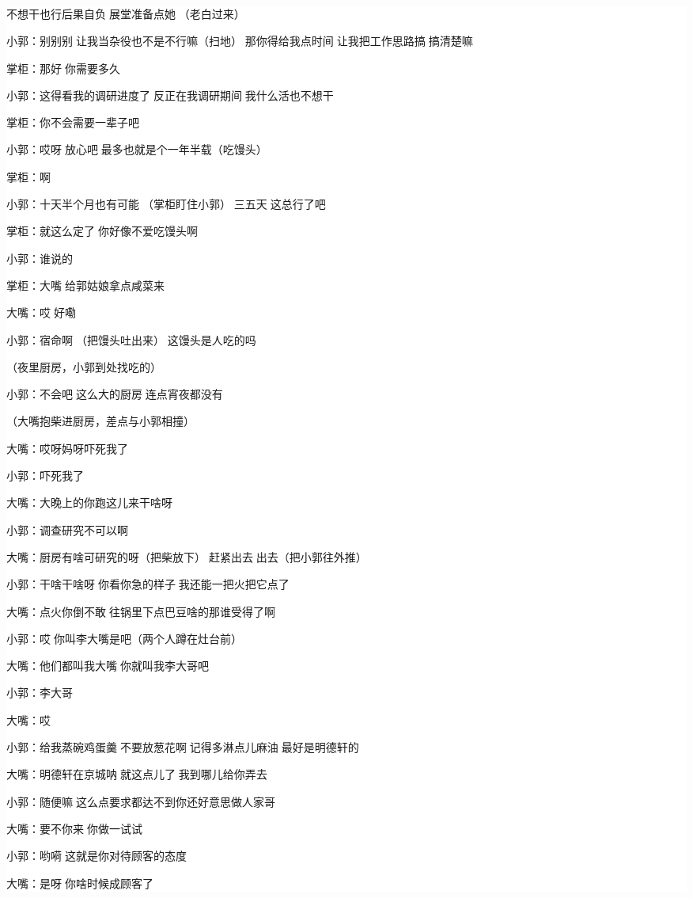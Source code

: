 不想干也行后果自负 展堂准备点她 （老白过来）

小郭：别别别 让我当杂役也不是不行嘛（扫地） 那你得给我点时间 让我把工作思路搞 搞清楚嘛

掌柜：那好 你需要多久

小郭：这得看我的调研进度了 反正在我调研期间 我什么活也不想干

掌柜：你不会需要一辈子吧

小郭：哎呀 放心吧 最多也就是个一年半载（吃馒头）

掌柜：啊

小郭：十天半个月也有可能 （掌柜盯住小郭） 三五天 这总行了吧

掌柜：就这么定了 你好像不爱吃馒头啊

小郭：谁说的

掌柜：大嘴 给郭姑娘拿点咸菜来

大嘴：哎 好嘞

小郭：宿命啊 （把馒头吐出来） 这馒头是人吃的吗

（夜里厨房，小郭到处找吃的）

小郭：不会吧 这么大的厨房 连点宵夜都没有

（大嘴抱柴进厨房，差点与小郭相撞）

大嘴：哎呀妈呀吓死我了

小郭：吓死我了

大嘴：大晚上的你跑这儿来干啥呀

小郭：调查研究不可以啊

大嘴：厨房有啥可研究的呀（把柴放下） 赶紧出去 出去（把小郭往外推）

小郭：干啥干啥呀 你看你急的样子 我还能一把火把它点了

大嘴：点火你倒不敢 往锅里下点巴豆啥的那谁受得了啊

小郭：哎 你叫李大嘴是吧（两个人蹲在灶台前）

大嘴：他们都叫我大嘴 你就叫我李大哥吧

小郭：李大哥

大嘴：哎

小郭：给我蒸碗鸡蛋羹 不要放葱花啊 记得多淋点儿麻油 最好是明德轩的

大嘴：明德轩在京城呐 就这点儿了 我到哪儿给你弄去

小郭：随便嘛 这么点要求都达不到你还好意思做人家哥

大嘴：要不你来 你做一试试

小郭：哟嗬 这就是你对待顾客的态度

大嘴：是呀 你啥时候成顾客了
